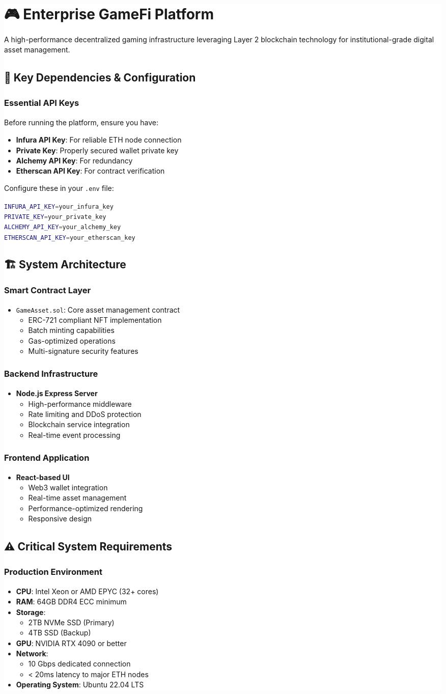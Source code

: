 # 🎮 Enterprise GameFi Platform

A high-performance decentralized gaming infrastructure leveraging Layer 2 blockchain technology for institutional-grade digital asset management.

## 🔑 Key Dependencies & Configuration

### Essential API Keys
Before running the platform, ensure you have:
- **Infura API Key**: For reliable ETH node connection
- **Private Key**: Properly secured wallet private key
- **Alchemy API Key**: For redundancy
- **Etherscan API Key**: For contract verification

Configure these in your `.env` file:
```bash
INFURA_API_KEY=your_infura_key
PRIVATE_KEY=your_private_key
ALCHEMY_API_KEY=your_alchemy_key
ETHERSCAN_API_KEY=your_etherscan_key
```

## 🏗️ System Architecture

### Smart Contract Layer
- `GameAsset.sol`: Core asset management contract
  - ERC-721 compliant NFT implementation
  - Batch minting capabilities
  - Gas-optimized operations
  - Multi-signature security features

### Backend Infrastructure
- **Node.js Express Server**
  - High-performance middleware
  - Rate limiting and DDoS protection
  - Blockchain service integration
  - Real-time event processing

### Frontend Application
- **React-based UI**
  - Web3 wallet integration
  - Real-time asset management
  - Performance-optimized rendering
  - Responsive design

## ⚠️ Critical System Requirements

### Production Environment
- **CPU**: Intel Xeon or AMD EPYC (32+ cores)
- **RAM**: 64GB DDR4 ECC minimum
- **Storage**: 
  - 2TB NVMe SSD (Primary)
  - 4TB SSD (Backup)
- **GPU**: NVIDIA RTX 4090 or better
- **Network**: 
  - 10 Gbps dedicated connection
  - < 20ms latency to major ETH nodes
- **Operating System**: Ubuntu 22.04 LTS
